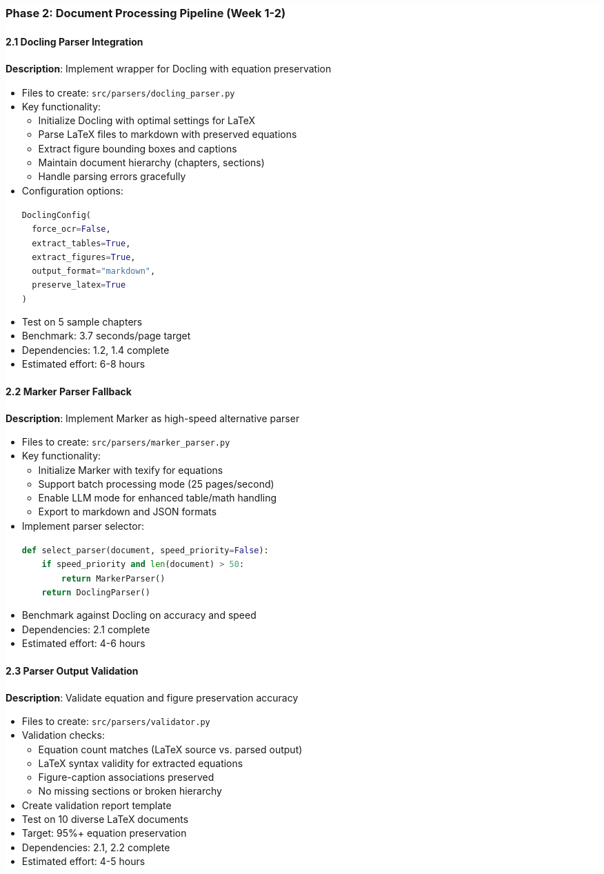 ### Phase 2: Document Processing Pipeline (Week 1-2)

#### 2.1 Docling Parser Integration
**Description**: Implement wrapper for Docling with equation preservation
- Files to create: `src/parsers/docling_parser.py`
- Key functionality:
  - Initialize Docling with optimal settings for LaTeX
  - Parse LaTeX files to markdown with preserved equations
  - Extract figure bounding boxes and captions
  - Maintain document hierarchy (chapters, sections)
  - Handle parsing errors gracefully
- Configuration options:
  ```python
  DoclingConfig(
    force_ocr=False,
    extract_tables=True,
    extract_figures=True,
    output_format="markdown",
    preserve_latex=True
  )
  ```
- Test on 5 sample chapters
- Benchmark: 3.7 seconds/page target
- Dependencies: 1.2, 1.4 complete
- Estimated effort: 6-8 hours

#### 2.2 Marker Parser Fallback
**Description**: Implement Marker as high-speed alternative parser
- Files to create: `src/parsers/marker_parser.py`
- Key functionality:
  - Initialize Marker with texify for equations
  - Support batch processing mode (25 pages/second)
  - Enable LLM mode for enhanced table/math handling
  - Export to markdown and JSON formats
- Implement parser selector:
  ```python
  def select_parser(document, speed_priority=False):
      if speed_priority and len(document) > 50:
          return MarkerParser()
      return DoclingParser()
  ```
- Benchmark against Docling on accuracy and speed
- Dependencies: 2.1 complete
- Estimated effort: 4-6 hours

#### 2.3 Parser Output Validation
**Description**: Validate equation and figure preservation accuracy
- Files to create: `src/parsers/validator.py`
- Validation checks:
  - Equation count matches (LaTeX source vs. parsed output)
  - LaTeX syntax validity for extracted equations
  - Figure-caption associations preserved
  - No missing sections or broken hierarchy
- Create validation report template
- Test on 10 diverse LaTeX documents
- Target: 95%+ equation preservation
- Dependencies: 2.1, 2.2 complete
- Estimated effort: 4-5 hours

